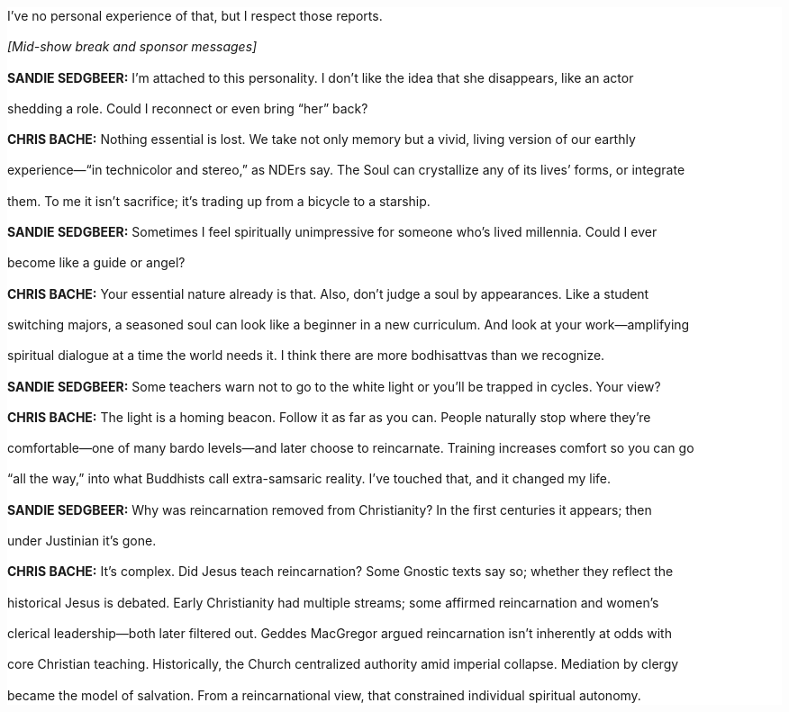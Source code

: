 I’ve no personal experience of that, but I respect those reports.

*\[Mid-show break and sponsor messages\]*

**SANDIE SEDGBEER:** I’m attached to this personality. I don’t like the idea that she disappears, like an actor

shedding a role. Could I reconnect or even bring “her” back?

**CHRIS BACHE:** Nothing essential is lost. We take not only memory but a vivid, living version of our earthly

experience—“in technicolor and stereo,” as NDErs say. The Soul can crystallize any of its lives’ forms, or integrate

them. To me it isn’t sacrifice; it’s trading up from a bicycle to a starship.

**SANDIE SEDGBEER:** Sometimes I feel spiritually unimpressive for someone who’s lived millennia. Could I ever

become like a guide or angel?

**CHRIS BACHE:** Your essential nature already is that. Also, don’t judge a soul by appearances. Like a student

switching majors, a seasoned soul can look like a beginner in a new curriculum. And look at your work—amplifying

spiritual dialogue at a time the world needs it. I think there are more bodhisattvas than we recognize.

**SANDIE SEDGBEER:** Some teachers warn not to go to the white light or you’ll be trapped in cycles. Your view?

**CHRIS BACHE:** The light is a homing beacon. Follow it as far as you can. People naturally stop where they’re

comfortable—one of many bardo levels—and later choose to reincarnate. Training increases comfort so you can go

“all the way,” into what Buddhists call extra-samsaric reality. I’ve touched that, and it changed my life.

**SANDIE SEDGBEER:** Why was reincarnation removed from Christianity? In the first centuries it appears; then

under Justinian it’s gone.

**CHRIS BACHE:** It’s complex. Did Jesus teach reincarnation? Some Gnostic texts say so; whether they reflect the

historical Jesus is debated. Early Christianity had multiple streams; some affirmed reincarnation and women’s

clerical leadership—both later filtered out. Geddes MacGregor argued reincarnation isn’t inherently at odds with

core Christian teaching. Historically, the Church centralized authority amid imperial collapse. Mediation by clergy

became the model of salvation. From a reincarnational view, that constrained individual spiritual autonomy.
